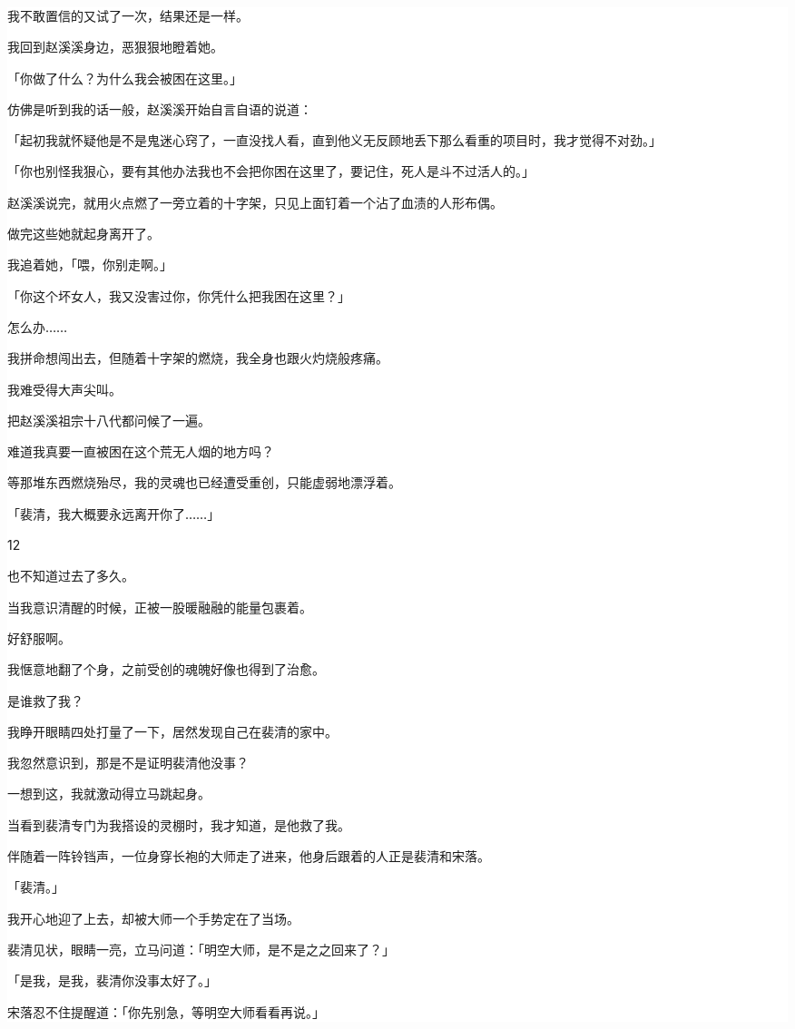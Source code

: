 我不敢置信的又试了一次，结果还是一样。

我回到赵溪溪身边，恶狠狠地瞪着她。

「你做了什么？为什么我会被困在这里。」

仿佛是听到我的话一般，赵溪溪开始自言自语的说道：

「起初我就怀疑他是不是鬼迷心窍了，一直没找人看，直到他义无反顾地丢下那么看重的项目时，我才觉得不对劲。」

「你也别怪我狠心，要有其他办法我也不会把你困在这里了，要记住，死人是斗不过活人的。」

赵溪溪说完，就用火点燃了一旁立着的十字架，只见上面钉着一个沾了血渍的人形布偶。

做完这些她就起身离开了。

我追着她，「喂，你别走啊。」

「你这个坏女人，我又没害过你，你凭什么把我困在这里？」

怎么办……

我拼命想闯出去，但随着十字架的燃烧，我全身也跟火灼烧般疼痛。

我难受得大声尖叫。

把赵溪溪祖宗十八代都问候了一遍。

难道我真要一直被困在这个荒无人烟的地方吗？

等那堆东西燃烧殆尽，我的灵魂也已经遭受重创，只能虚弱地漂浮着。

「裴清，我大概要永远离开你了……」

12

也不知道过去了多久。

当我意识清醒的时候，正被一股暖融融的能量包裹着。

好舒服啊。

我惬意地翻了个身，之前受创的魂魄好像也得到了治愈。

是谁救了我？

我睁开眼睛四处打量了一下，居然发现自己在裴清的家中。

我忽然意识到，那是不是证明裴清他没事？

一想到这，我就激动得立马跳起身。

当看到裴清专门为我搭设的灵棚时，我才知道，是他救了我。

伴随着一阵铃铛声，一位身穿长袍的大师走了进来，他身后跟着的人正是裴清和宋落。

「裴清。」

我开心地迎了上去，却被大师一个手势定在了当场。

裴清见状，眼睛一亮，立马问道：「明空大师，是不是之之回来了？」

「是我，是我，裴清你没事太好了。」

宋落忍不住提醒道：「你先别急，等明空大师看看再说。」
